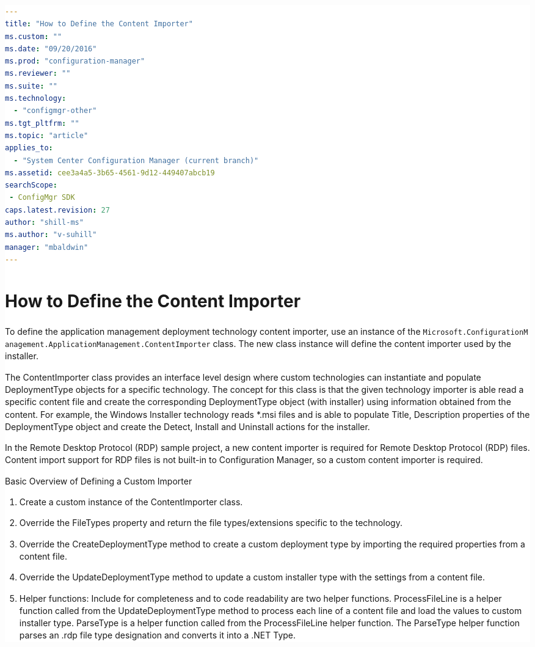 ```yaml
---
title: "How to Define the Content Importer"
ms.custom: ""
ms.date: "09/20/2016"
ms.prod: "configuration-manager"
ms.reviewer: ""
ms.suite: ""
ms.technology:
  - "configmgr-other"
ms.tgt_pltfrm: ""
ms.topic: "article"
applies_to:
  - "System Center Configuration Manager (current branch)"
ms.assetid: cee3a4a5-3b65-4561-9d12-449407abcb19
searchScope:
 - ConfigMgr SDK
caps.latest.revision: 27
author: "shill-ms"
ms.author: "v-suhill"
manager: "mbaldwin"
---
```

# How to Define the Content Importer
To define the application management deployment technology content importer, use an instance of the `Microsoft.ConfigurationManagement.ApplicationManagement.ContentImporter` class. The new class instance will define the content importer used by the installer.  

 The ContentImporter class provides an interface level design where custom technologies can instantiate and populate DeploymentType objects for a specific technology. The concept for this class is that the given technology importer is able read a specific content file and create the corresponding DeploymentType object (with installer) using information obtained from the content. For example, the Windows Installer technology reads *.msi files and is able to populate Title, Description properties of the DeploymentType object and create the Detect, Install and Uninstall actions for the installer.  

 In the Remote Desktop Protocol (RDP) sample project, a new content importer is required for Remote Desktop Protocol (RDP) files.  Content import support for RDP files is not built-in to Configuration Manager, so a custom content importer is required.  

 Basic Overview of Defining a Custom Importer  

1.  Create a custom instance of the ContentImporter class.  

2.  Override the FileTypes property and return the file types/extensions specific to the technology.  

3.  Override the CreateDeploymentType method to create a custom deployment type by importing the required properties from a content file.  

4.  Override the UpdateDeploymentType method to update a custom installer type with the settings from a content file.  

5.  Helper functions:  Include for completeness and to code readability are two helper functions.  ProcessFileLine is a helper function called from the UpdateDeploymentType method to process each line of a content file and load the values to custom installer type. ParseType is a helper function called from the ProcessFileLine helper function.  The ParseType helper function parses an .rdp file type designation and converts it into a .NET Type.  

